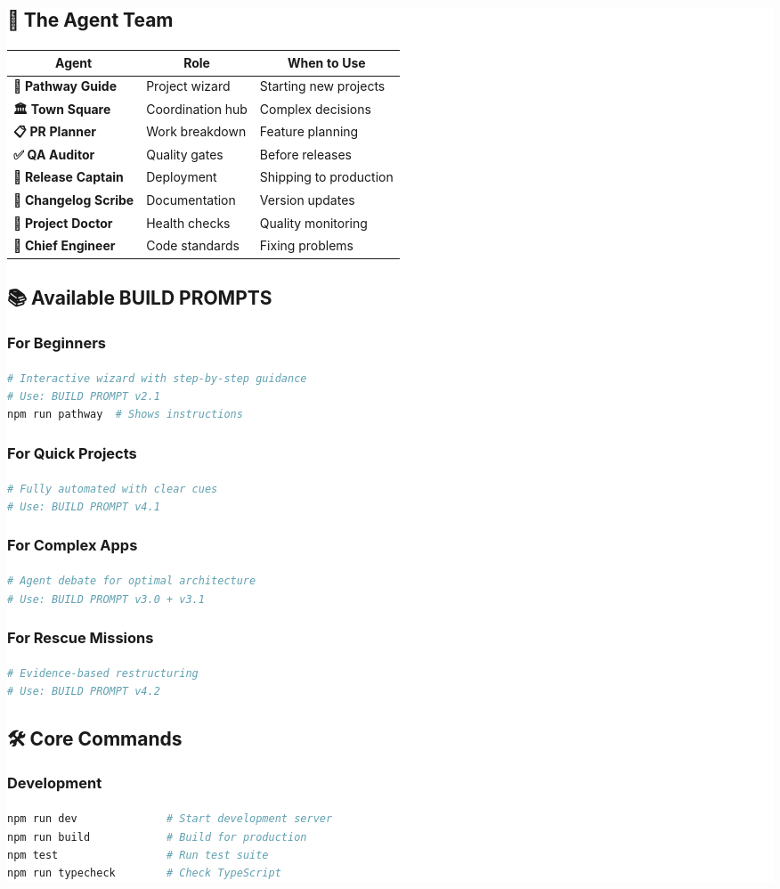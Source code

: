 ## 🤖 The Agent Team

| Agent | Role | When to Use |
|-------|------|-------------|
| **🧙 Pathway Guide** | Project wizard | Starting new projects |
| **🏛️ Town Square** | Coordination hub | Complex decisions |
| **📋 PR Planner** | Work breakdown | Feature planning |
| **✅ QA Auditor** | Quality gates | Before releases |
| **🚢 Release Captain** | Deployment | Shipping to production |
| **📜 Changelog Scribe** | Documentation | Version updates |
| **🏥 Project Doctor** | Health checks | Quality monitoring |
| **👷 Chief Engineer** | Code standards | Fixing problems |

## 📚 Available BUILD PROMPTS

### For Beginners
```powershell
# Interactive wizard with step-by-step guidance
# Use: BUILD PROMPT v2.1
npm run pathway  # Shows instructions
```

### For Quick Projects
```powershell
# Fully automated with clear cues
# Use: BUILD PROMPT v4.1
```

### For Complex Apps
```powershell
# Agent debate for optimal architecture
# Use: BUILD PROMPT v3.0 + v3.1
```

### For Rescue Missions
```powershell
# Evidence-based restructuring
# Use: BUILD PROMPT v4.2
```

## 🛠️ Core Commands

### Development
```powershell
npm run dev              # Start development server
npm run build            # Build for production
npm test                 # Run test suite
npm run typecheck        # Check TypeScript
```
